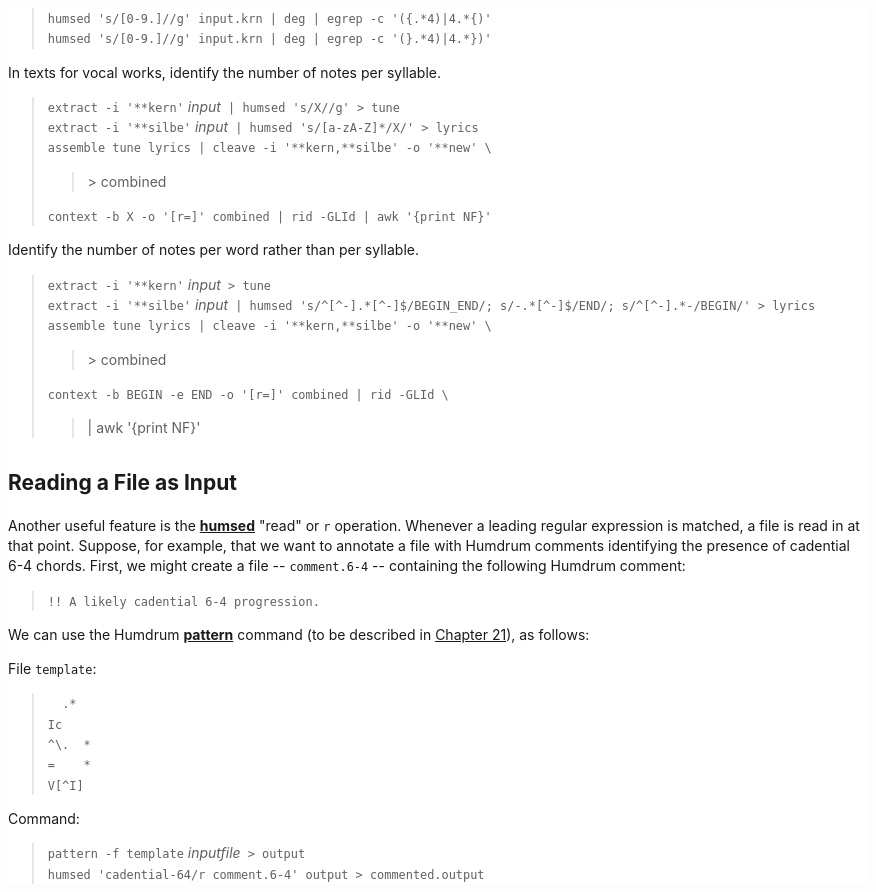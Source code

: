 > `humsed 's/[0-9.]//g' input.krn | deg | egrep -c '({.*4)|4.*{)'`\
> `humsed 's/[0-9.]//g' input.krn | deg | egrep -c '(}.*4)|4.*})'`

<a name ="Notes_per_Syllable"></a>

In texts for vocal works, identify the number of notes per syllable.

> `extract -i '**kern'` *input*` | humsed 's/X//g' > tune`\
> `extract -i '**silbe'` *input*` | humsed 's/[a-zA-Z]*/X/' > lyrics`\
> `assemble tune lyrics | cleave -i '**kern,**silbe' -o '**new' \`
>
> > \> combined
>
> `context -b X -o '[r=]' combined | rid -GLId | awk '{print NF}'`

<a name ="Notes_per_Word"></a>

Identify the number of notes per word rather than per syllable.

> `extract -i '**kern'` *input*` > tune`\
> `extract -i '**silbe'`
> *input*` | humsed 's/^[^-].*[^-]$/BEGIN_END/; s/-.*[^-]$/END/; s/^[^-].*-/BEGIN/' > lyrics`\
> `assemble tune lyrics | cleave -i '**kern,**silbe' -o '**new' \`
>
> > \> combined
>
> `context -b BEGIN -e END -o '[r=]' combined | rid -GLId \`
>
> > \| awk \'{print NF}\'

<a name ="Reading_a_File_as_Input"></a>

Reading a File as Input
-----------------------

Another useful feature is the [**humsed**](commands/humsed.html)
\"read\" or `r` operation. Whenever a leading regular expression is
matched, a file is read in at that point. Suppose, for example, that we
want to annotate a file with Humdrum comments identifying the presence
of cadential 6-4 chords. First, we might create a file \-- `comment.6-4`
\-- containing the following Humdrum comment:

> `!! A likely cadential 6-4 progression.`

We can use the Humdrum [**pattern**](commands/pattern.html) command (to
be described in [Chapter 21](guide21.html)), as follows:

File `template`:

> `  .*`\
> `Ic`\
> `^\.  *`\
> `=    *`\
> `V[^I]`

Command:

> `pattern -f template` *inputfile*` > output`\
> `humsed 'cadential-64/r comment.6-4' output > commented.output`
